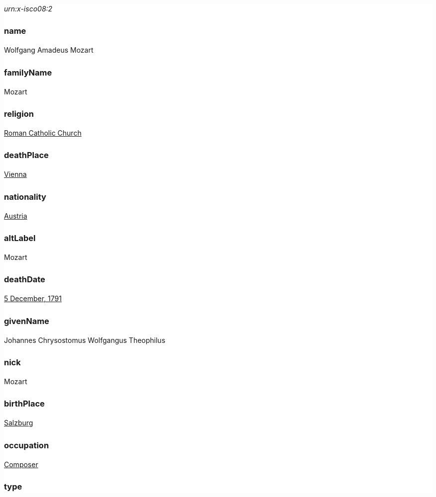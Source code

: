 
*urn:x-isco08:2*

### name


Wolfgang Amadeus Mozart

### familyName


Mozart

### religion


[Roman Catholic Church](#Roman-Catholic-Church)

### deathPlace


[Vienna](#Vienna)

### nationality


[Austria](#Austria)

### altLabel


Mozart

### deathDate


[5 December, 1791](#5-December-1791)

### givenName


Johannes Chrysostomus Wolfgangus Theophilus

### nick


Mozart

### birthPlace


[Salzburg](#Salzburg)

### occupation


[Composer](#Composer)

### type
